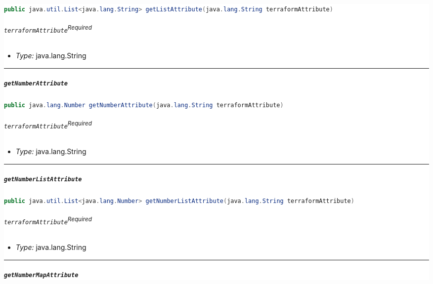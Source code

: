 ```java
public java.util.List<java.lang.String> getListAttribute(java.lang.String terraformAttribute)
```

###### `terraformAttribute`<sup>Required</sup> <a name="terraformAttribute" id="@cdktf/provider-opentelekomcloud.dataOpentelekomcloudErQuotasV3.DataOpentelekomcloudErQuotasV3QuotasOutputReference.getListAttribute.parameter.terraformAttribute"></a>

- *Type:* java.lang.String

---

##### `getNumberAttribute` <a name="getNumberAttribute" id="@cdktf/provider-opentelekomcloud.dataOpentelekomcloudErQuotasV3.DataOpentelekomcloudErQuotasV3QuotasOutputReference.getNumberAttribute"></a>

```java
public java.lang.Number getNumberAttribute(java.lang.String terraformAttribute)
```

###### `terraformAttribute`<sup>Required</sup> <a name="terraformAttribute" id="@cdktf/provider-opentelekomcloud.dataOpentelekomcloudErQuotasV3.DataOpentelekomcloudErQuotasV3QuotasOutputReference.getNumberAttribute.parameter.terraformAttribute"></a>

- *Type:* java.lang.String

---

##### `getNumberListAttribute` <a name="getNumberListAttribute" id="@cdktf/provider-opentelekomcloud.dataOpentelekomcloudErQuotasV3.DataOpentelekomcloudErQuotasV3QuotasOutputReference.getNumberListAttribute"></a>

```java
public java.util.List<java.lang.Number> getNumberListAttribute(java.lang.String terraformAttribute)
```

###### `terraformAttribute`<sup>Required</sup> <a name="terraformAttribute" id="@cdktf/provider-opentelekomcloud.dataOpentelekomcloudErQuotasV3.DataOpentelekomcloudErQuotasV3QuotasOutputReference.getNumberListAttribute.parameter.terraformAttribute"></a>

- *Type:* java.lang.String

---

##### `getNumberMapAttribute` <a name="getNumberMapAttribute" id="@cdktf/provider-opentelekomcloud.dataOpentelekomcloudErQuotasV3.DataOpentelekomcloudErQuotasV3QuotasOutputReference.getNumberMapAttribute"></a>
